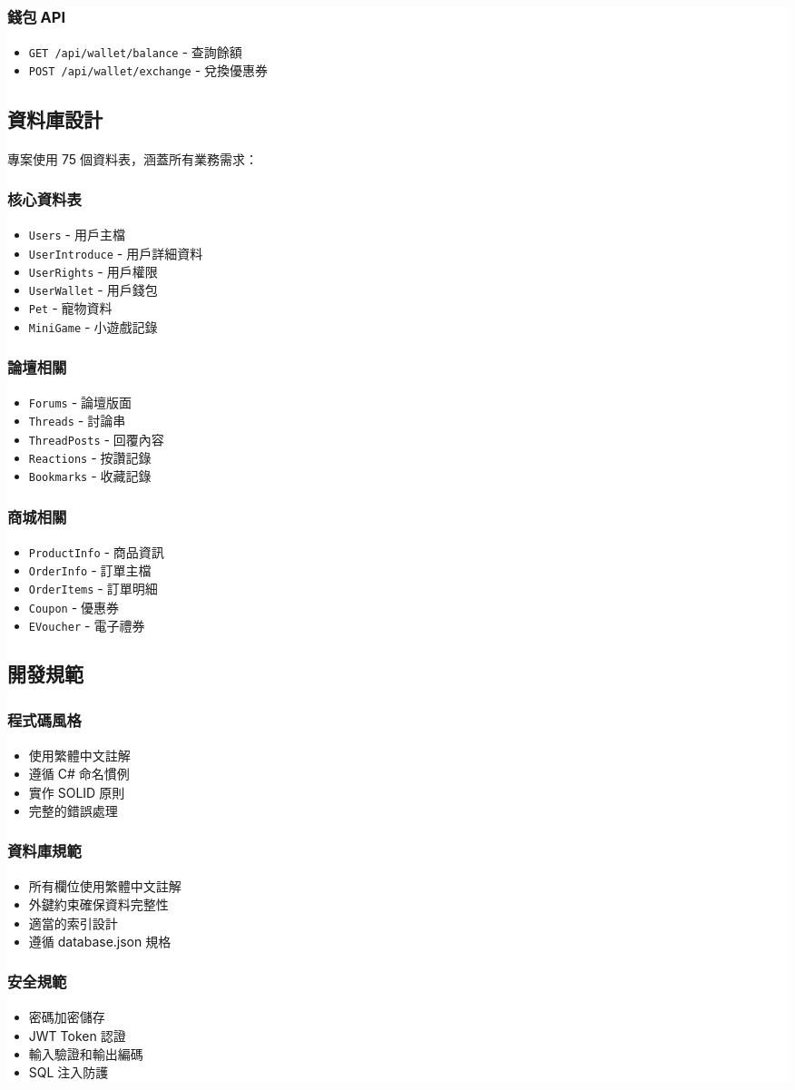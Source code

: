 ### 錢包 API
- `GET /api/wallet/balance` - 查詢餘額
- `POST /api/wallet/exchange` - 兌換優惠券

## 資料庫設計

專案使用 75 個資料表，涵蓋所有業務需求：

### 核心資料表
- `Users` - 用戶主檔
- `UserIntroduce` - 用戶詳細資料
- `UserRights` - 用戶權限
- `UserWallet` - 用戶錢包
- `Pet` - 寵物資料
- `MiniGame` - 小遊戲記錄

### 論壇相關
- `Forums` - 論壇版面
- `Threads` - 討論串
- `ThreadPosts` - 回覆內容
- `Reactions` - 按讚記錄
- `Bookmarks` - 收藏記錄

### 商城相關
- `ProductInfo` - 商品資訊
- `OrderInfo` - 訂單主檔
- `OrderItems` - 訂單明細
- `Coupon` - 優惠券
- `EVoucher` - 電子禮券

## 開發規範

### 程式碼風格
- 使用繁體中文註解
- 遵循 C# 命名慣例
- 實作 SOLID 原則
- 完整的錯誤處理

### 資料庫規範
- 所有欄位使用繁體中文註解
- 外鍵約束確保資料完整性
- 適當的索引設計
- 遵循 database.json 規格

### 安全規範
- 密碼加密儲存
- JWT Token 認證
- 輸入驗證和輸出編碼
- SQL 注入防護
